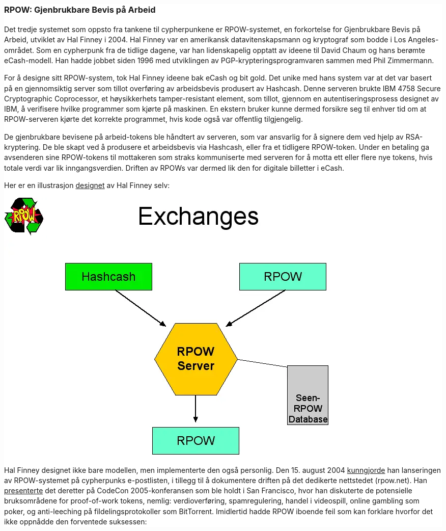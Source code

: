 ### RPOW: Gjenbrukbare Bevis på Arbeid

Det tredje systemet som oppsto fra tankene til cypherpunkene er RPOW-systemet, en forkortelse for Gjenbrukbare Bevis på Arbeid, utviklet av Hal Finney i 2004. Hal Finney var en amerikansk datavitenskapsmann og kryptograf som bodde i Los Angeles-området. Som en cypherpunk fra de tidlige dagene, var han lidenskapelig opptatt av ideene til David Chaum og hans berømte eCash-modell. Han hadde jobbet siden 1996 med utviklingen av PGP-krypteringsprogramvaren sammen med Phil Zimmermann.

For å designe sitt RPOW-system, tok Hal Finney ideene bak eCash og bit gold. Det unike med hans system var at det var basert på en gjennomsiktig server som tillot overføring av arbeidsbevis produsert av Hashcash. Denne serveren brukte IBM 4758 Secure Cryptographic Coprocessor, et høysikkerhets tamper-resistant element, som tillot, gjennom en autentiseringsprosess designet av IBM, å verifisere hvilke programmer som kjørte på maskinen. En ekstern bruker kunne dermed forsikre seg til enhver tid om at RPOW-serveren kjørte det korrekte programmet, hvis kode også var offentlig tilgjengelig.

De gjenbrukbare bevisene på arbeid-tokens ble håndtert av serveren, som var ansvarlig for å signere dem ved hjelp av RSA-kryptering. De ble skapt ved å produsere et arbeidsbevis via Hashcash, eller fra et tidligere RPOW-token. Under en betaling ga avsenderen sine RPOW-tokens til mottakeren som straks kommuniserte med serveren for å motta ett eller flere nye tokens, hvis totale verdi var lik inngangsverdien. Driften av RPOWs var dermed lik den for digitale billetter i eCash.

Her er en illustrasjon [designet](https://nakamotoinstitute.org/finney/rpow/slides/slide004.html) av Hal Finney selv:

![Utveksling i RPOW](assets/en/18.webp)

Hal Finney designet ikke bare modellen, men implementerte den også personlig. Den 15. august 2004 [kunngjorde](https://lists.cpunks.org/pipermail/cypherpunks-legacy/2004-August/134945.html) han lanseringen av RPOW-systemet på cypherpunks e-postlisten, i tillegg til å dokumentere driften på det dedikerte nettstedet (rpow.net). Han [presenterte](https://web.archive.org/web/20050204193327/http://rpow.net/slides/slide001.html) det deretter på CodeCon 2005-konferansen som ble holdt i San Francisco, hvor han diskuterte de potensielle bruksområdene for proof-of-work tokens, nemlig: verdioverføring, spamregulering, handel i videospill, online gambling som poker, og anti-leeching på fildelingsprotokoller som BitTorrent.
Imidlertid hadde RPOW iboende feil som kan forklare hvorfor det ikke oppnådde den forventede suksessen:

